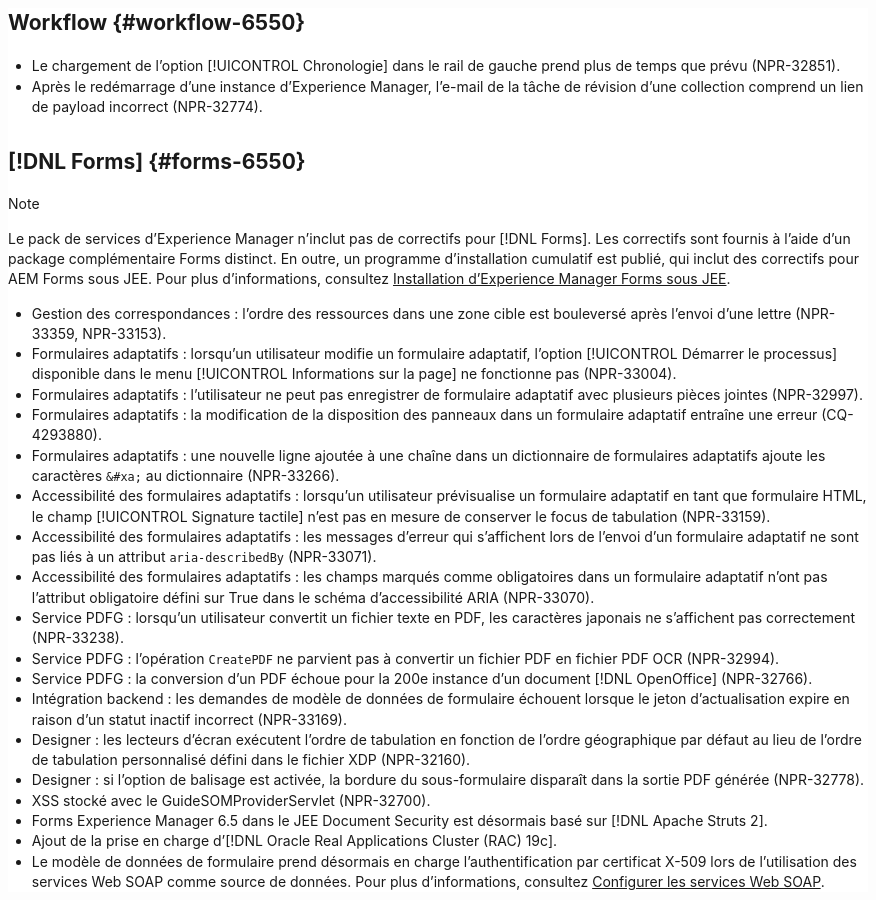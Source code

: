 ## Workflow {#workflow-6550}

* Le chargement de l’option [!UICONTROL Chronologie] dans le rail de gauche prend plus de temps que prévu (NPR-32851).
* Après le redémarrage d’une instance d’Experience Manager, l’e-mail de la tâche de révision d’une collection comprend un lien de payload incorrect (NPR-32774).

## [!DNL Forms] {#forms-6550}

>[!NOTE]
>
>Le pack de services d’Experience Manager n’inclut pas de correctifs pour [!DNL Forms]. Les correctifs sont fournis à l’aide d’un package complémentaire Forms distinct. En outre, un programme d’installation cumulatif est publié, qui inclut des correctifs pour AEM Forms sous JEE. Pour plus d’informations, consultez [Installation d’Experience Manager Forms sous JEE](/help/release-notes/jee-patch-installer-65.md).

* Gestion des correspondances : l’ordre des ressources dans une zone cible est bouleversé après l’envoi d’une lettre (NPR-33359, NPR-33153).
* Formulaires adaptatifs : lorsqu’un utilisateur modifie un formulaire adaptatif, l’option [!UICONTROL Démarrer le processus] disponible dans le menu [!UICONTROL Informations sur la page] ne fonctionne pas (NPR-33004).
* Formulaires adaptatifs : l’utilisateur ne peut pas enregistrer de formulaire adaptatif avec plusieurs pièces jointes (NPR-32997).
* Formulaires adaptatifs : la modification de la disposition des panneaux dans un formulaire adaptatif entraîne une erreur (CQ-4293880).
* Formulaires adaptatifs : une nouvelle ligne ajoutée à une chaîne dans un dictionnaire de formulaires adaptatifs ajoute les caractères `&#xa;` au dictionnaire (NPR-33266).
* Accessibilité des formulaires adaptatifs : lorsqu’un utilisateur prévisualise un formulaire adaptatif en tant que formulaire HTML, le champ [!UICONTROL Signature tactile] n’est pas en mesure de conserver le focus de tabulation (NPR-33159).
* Accessibilité des formulaires adaptatifs : les messages d’erreur qui s’affichent lors de l’envoi d’un formulaire adaptatif ne sont pas liés à un attribut `aria-describedBy` (NPR-33071).
* Accessibilité des formulaires adaptatifs : les champs marqués comme obligatoires dans un formulaire adaptatif n’ont pas l’attribut obligatoire défini sur True dans le schéma d’accessibilité ARIA (NPR-33070).
* Service PDFG : lorsqu’un utilisateur convertit un fichier texte en PDF, les caractères japonais ne s’affichent pas correctement (NPR-33238).
* Service PDFG : l’opération `CreatePDF` ne parvient pas à convertir un fichier PDF en fichier PDF OCR (NPR-32994).
* Service PDFG : la conversion d’un PDF échoue pour la 200e instance d’un document [!DNL OpenOffice] (NPR-32766).
* Intégration backend : les demandes de modèle de données de formulaire échouent lorsque le jeton d’actualisation expire en raison d’un statut inactif incorrect (NPR-33169).
* Designer : les lecteurs d’écran exécutent l’ordre de tabulation en fonction de l’ordre géographique par défaut au lieu de l’ordre de tabulation personnalisé défini dans le fichier XDP (NPR-32160).
* Designer : si l’option de balisage est activée, la bordure du sous-formulaire disparaît dans la sortie PDF générée (NPR-32778).
* XSS stocké avec le GuideSOMProviderServlet (NPR-32700).
* Forms Experience Manager 6.5 dans le JEE Document Security est désormais basé sur [!DNL Apache Struts 2].
* Ajout de la prise en charge d’[!DNL Oracle Real Applications Cluster (RAC) 19c].
* Le modèle de données de formulaire prend désormais en charge l’authentification par certificat X-509 lors de l’utilisation des services Web SOAP comme source de données. Pour plus d’informations, consultez [Configurer les services Web SOAP](/help/forms/using/configure-data-sources.md#configure-soap-web-services).

